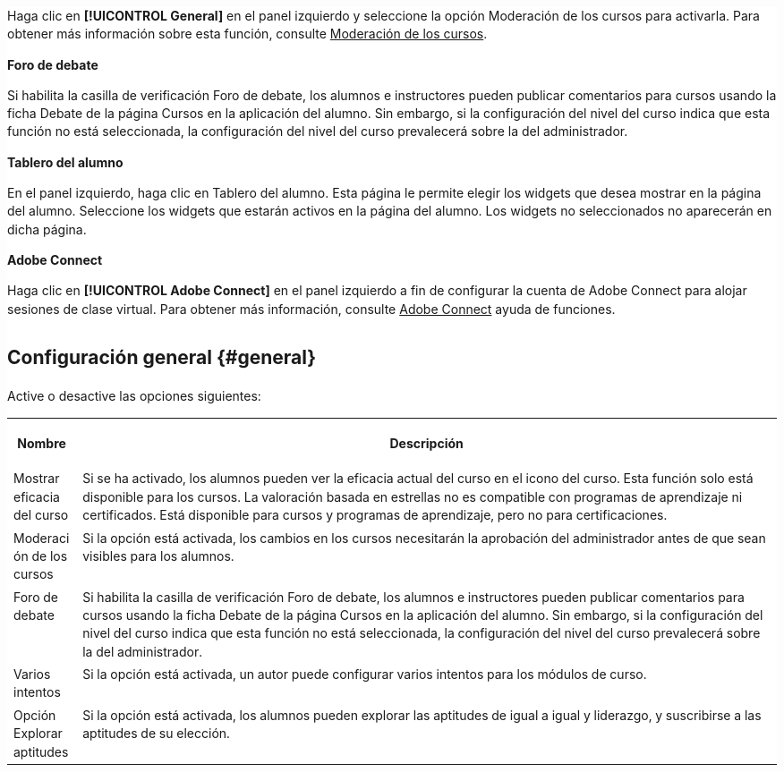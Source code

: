Haga clic en **[!UICONTROL General]** en el panel izquierdo y seleccione la opción Moderación de los cursos para activarla. Para obtener más información sobre esta función, consulte [Moderación de los cursos](courses.md#main-pars_header_1879001177).

**Foro de debate**

Si habilita la casilla de verificación Foro de debate, los alumnos e instructores pueden publicar comentarios para cursos usando la ficha Debate de la página Cursos en la aplicación del alumno. Sin embargo, si la configuración del nivel del curso indica que esta función no está seleccionada, la configuración del nivel del curso prevalecerá sobre la del administrador.

**Tablero del alumno**

En el panel izquierdo, haga clic en Tablero del alumno. Esta página le permite elegir los widgets que desea mostrar en la página del alumno. Seleccione los widgets que estarán activos en la página del alumno. Los widgets no seleccionados no aparecerán en dicha página.

**Adobe Connect**

Haga clic en **[!UICONTROL Adobe Connect]** en el panel izquierdo a fin de configurar la cuenta de Adobe Connect para alojar sesiones de clase virtual. Para obtener más información, consulte  [Adobe Connect](adobeconnect-integration.md) ayuda de funciones.

## Configuración general {#general}

Active o desactive las opciones siguientes:

<table>
 <tbody>
  <tr>
   <th>
    <p><b>Nombre</b></p>
    </th>
   <th>
    <p><b>Descripción</b></p>
   </th>
  </tr>
  <tr>
   <td>Mostrar eficacia del curso</td>
   <td>Si se ha activado, los alumnos pueden ver la eficacia actual del curso en el icono del curso. Esta función solo está disponible para los cursos. La valoración basada en estrellas no es compatible con programas de aprendizaje ni certificados. Está disponible para cursos y programas de aprendizaje, pero no para certificaciones.</td>
  </tr>
  <tr>
   <td>Moderación de los cursos</td>
   <td>Si la opción está activada, los cambios en los cursos necesitarán la aprobación del administrador antes de que sean visibles para los alumnos.</td>
  </tr>
  <tr>
   <td>Foro de debate</td>
   <td>Si habilita la casilla de verificación Foro de debate, los alumnos e instructores pueden publicar comentarios para cursos usando la ficha Debate de la página Cursos en la aplicación del alumno. Sin embargo, si la configuración del nivel del curso indica que esta función no está seleccionada, la configuración del nivel del curso prevalecerá sobre la del administrador.</td>
  </tr>
  <tr>
   <td>Varios intentos</td>
   <td>Si la opción está activada, un autor puede configurar varios intentos para los módulos de curso.</td>
  </tr>
  <tr>
   <td>Opción Explorar aptitudes</td>
   <td>Si la opción está activada, los alumnos pueden explorar las aptitudes de igual a igual y liderazgo, y suscribirse a las aptitudes de su elección.</td>
  </tr>